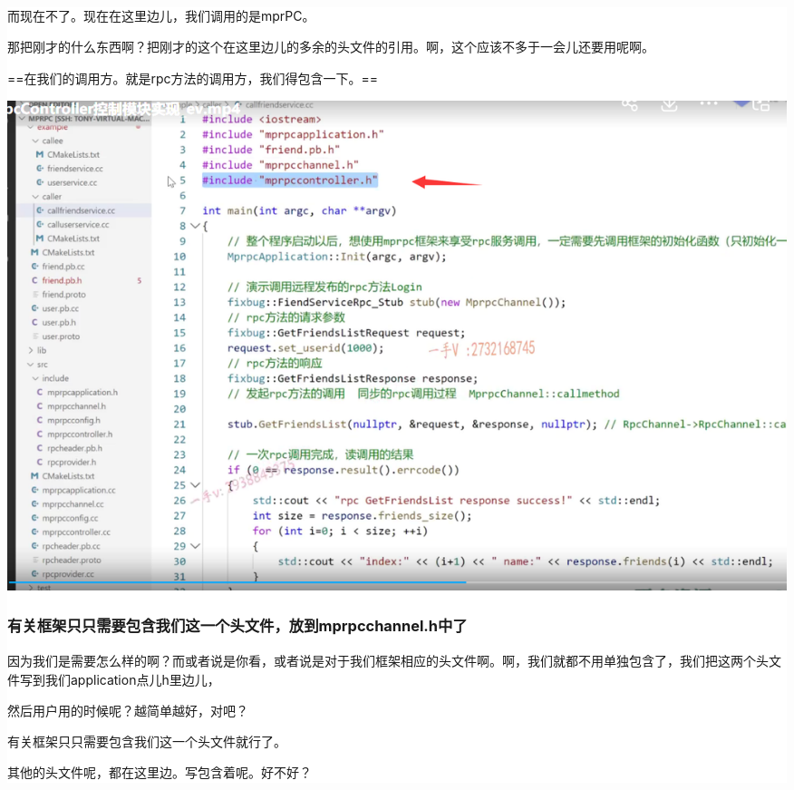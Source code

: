 

而现在不了。现在在这里边儿，我们调用的是mprPC。

那把刚才的什么东西啊？把刚才的这个在这里边儿的多余的头文件的引用。啊，这个应该不多于一会儿还要用呢啊。

==在我们的调用方。就是rpc方法的调用方，我们得包含一下。==

![image-20230807225357138](image/image-20230807225357138.png)

### 有关框架只只需要包含我们这一个头文件，放到mprpcchannel.h中了

因为我们是需要怎么样的啊？而或者说是你看，或者说是对于我们框架相应的头文件啊。啊，我们就都不用单独包含了，我们把这两个头文件写到我们application点儿h里边儿，

然后用户用的时候呢？越简单越好，对吧？

有关框架只只需要包含我们这一个头文件就行了。

其他的头文件呢，都在这里边。写包含着呢。好不好？
